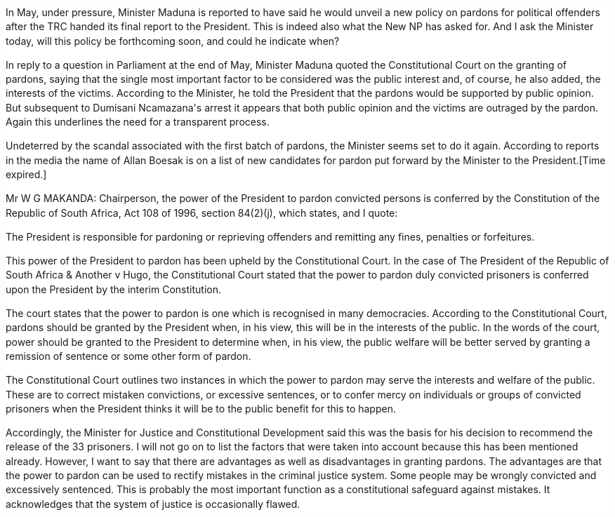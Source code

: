 In May, under pressure, Minister Maduna is reported to have  said  he  would
unveil a new policy on pardons for political offenders after the TRC  handed
its final report to the President. This is indeed also what the New  NP  has
asked for. And I ask the Minister today, will  this  policy  be  forthcoming
soon, and could he indicate when?

In reply to a question in Parliament at the  end  of  May,  Minister  Maduna
quoted the Constitutional Court on the granting of pardons, saying that  the
single most important factor to be considered was the public  interest  and,
of course, he also added, the interests of the  victims.  According  to  the
Minister, he told the President that  the  pardons  would  be  supported  by
public opinion. But subsequent to Dumisani  Ncamazana's  arrest  it  appears
that both public opinion and the victims are outraged by the  pardon.  Again
this underlines the need for a transparent process.

Undeterred by the scandal associated with the first batch  of  pardons,  the
Minister seems set to do it again. According to reports  in  the  media  the
name of Allan Boesak is on a list of new candidates for pardon  put  forward
by the Minister to the President.[Time expired.]

Mr W G MAKANDA: Chairperson, the power of the President to pardon  convicted
persons is conferred by the Constitution of the Republic  of  South  Africa,
Act 108 of 1996, section 84(2)(j), which states, and I quote:


  The President is responsible for pardoning or  reprieving  offenders  and
  remitting any fines, penalties or forfeitures.

This power of the President to pardon has been upheld by the  Constitutional
Court. In the case of The President  of  the  Republic  of  South  Africa  &
Another v Hugo, the Constitutional Court stated that  the  power  to  pardon
duly convicted prisoners is conferred upon  the  President  by  the  interim
Constitution.

The court states that the power to pardon is  one  which  is  recognised  in
many democracies. According to the Constitutional Court, pardons  should  be
granted by the President when, in his view, this will be  in  the  interests
of the public. In the words of the court, power should  be  granted  to  the
President to determine when, in his view, the public welfare will be  better
served by granting a remission of sentence or some other form of pardon.

The Constitutional Court outlines  two  instances  in  which  the  power  to
pardon may serve the interests and welfare  of  the  public.  These  are  to
correct mistaken convictions, or excessive sentences, or to confer mercy  on
individuals or groups of convicted prisoners when the  President  thinks  it
will be to the public benefit for this to happen.

Accordingly, the Minister for Justice and  Constitutional  Development  said
this was the basis for his decision to  recommend  the  release  of  the  33
prisoners. I will not go on  to  list  the  factors  that  were  taken  into
account because this has been mentioned already.  However,  I  want  to  say
that there are advantages as well as disadvantages in granting pardons.  The
advantages are that the power to pardon can be used to rectify  mistakes  in
the criminal justice system.  Some  people  may  be  wrongly  convicted  and
excessively sentenced. This is probably the most  important  function  as  a
constitutional safeguard against mistakes. It acknowledges that  the  system
of justice is occasionally flawed.
